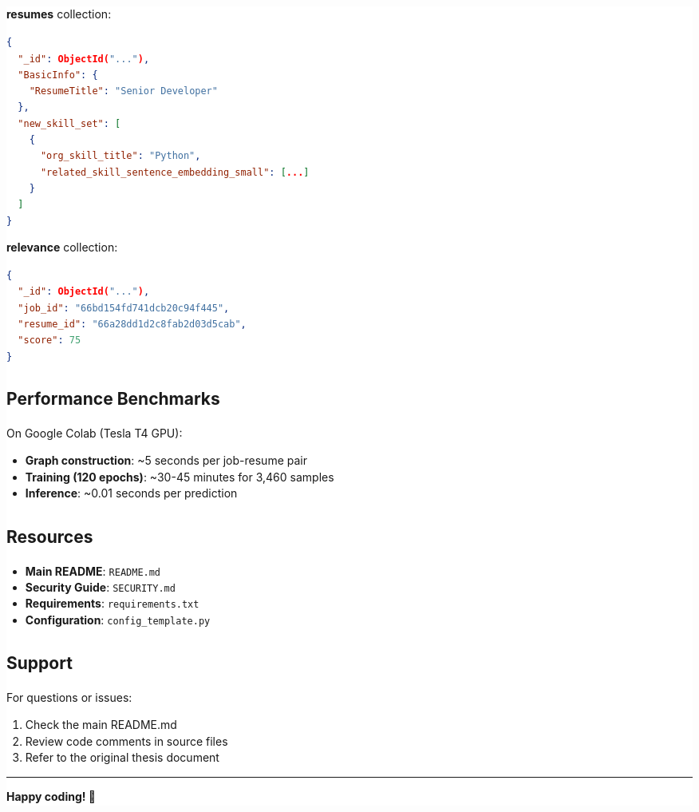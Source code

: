 **resumes** collection:
```json
{
  "_id": ObjectId("..."),
  "BasicInfo": {
    "ResumeTitle": "Senior Developer"
  },
  "new_skill_set": [
    {
      "org_skill_title": "Python",
      "related_skill_sentence_embedding_small": [...]
    }
  ]
}
```

**relevance** collection:
```json
{
  "_id": ObjectId("..."),
  "job_id": "66bd154fd741dcb20c94f445",
  "resume_id": "66a28dd1d2c8fab2d03d5cab",
  "score": 75
}
```

## Performance Benchmarks

On Google Colab (Tesla T4 GPU):
- **Graph construction**: ~5 seconds per job-resume pair
- **Training (120 epochs)**: ~30-45 minutes for 3,460 samples
- **Inference**: ~0.01 seconds per prediction

## Resources

- **Main README**: `README.md`
- **Security Guide**: `SECURITY.md`
- **Requirements**: `requirements.txt`
- **Configuration**: `config_template.py`

## Support

For questions or issues:
1. Check the main README.md
2. Review code comments in source files
3. Refer to the original thesis document

---

**Happy coding! 🚀**

